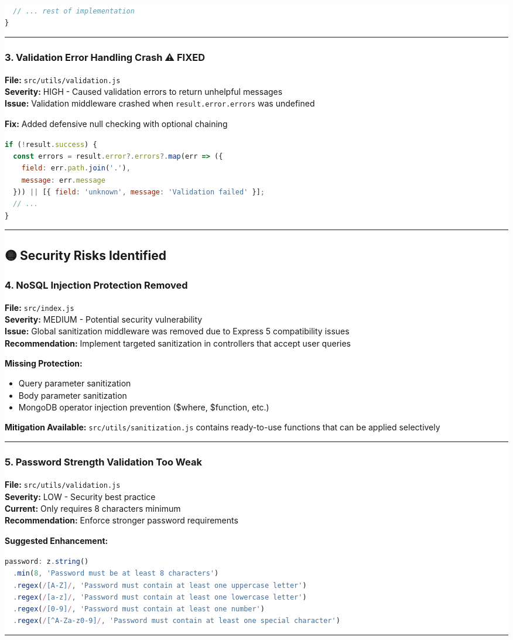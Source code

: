 ```javascript
  // ... rest of implementation
}
```

---

### 3. **Validation Error Handling Crash** ⚠️ FIXED
**File:** `src/utils/validation.js`  
**Severity:** HIGH - Caused validation errors to return unhelpful messages  
**Issue:** Validation middleware crashed when `result.error.errors` was undefined

**Fix:** Added defensive null checking with optional chaining
```javascript
if (!result.success) {
  const errors = result.error?.errors?.map(err => ({
    field: err.path.join('.'),
    message: err.message
  })) || [{ field: 'unknown', message: 'Validation failed' }];
  // ...
}
```

---

## 🟡 Security Risks Identified

### 4. **NoSQL Injection Protection Removed**
**File:** `src/index.js`  
**Severity:** MEDIUM - Potential security vulnerability  
**Issue:** Global sanitization middleware was removed due to Express 5 compatibility issues  
**Recommendation:** Implement targeted sanitization in controllers that accept user queries

**Missing Protection:**
- Query parameter sanitization
- Body parameter sanitization
- MongoDB operator injection prevention ($where, $function, etc.)

**Mitigation Available:** `src/utils/sanitization.js` contains ready-to-use functions that can be applied selectively

---

### 5. **Password Strength Validation Too Weak**
**File:** `src/utils/validation.js`  
**Severity:** LOW - Security best practice  
**Current:** Only requires 8 characters minimum  
**Recommendation:** Enforce stronger password requirements

**Suggested Enhancement:**
```javascript
password: z.string()
  .min(8, 'Password must be at least 8 characters')
  .regex(/[A-Z]/, 'Password must contain at least one uppercase letter')
  .regex(/[a-z]/, 'Password must contain at least one lowercase letter')
  .regex(/[0-9]/, 'Password must contain at least one number')
  .regex(/[^A-Za-z0-9]/, 'Password must contain at least one special character')
```

---